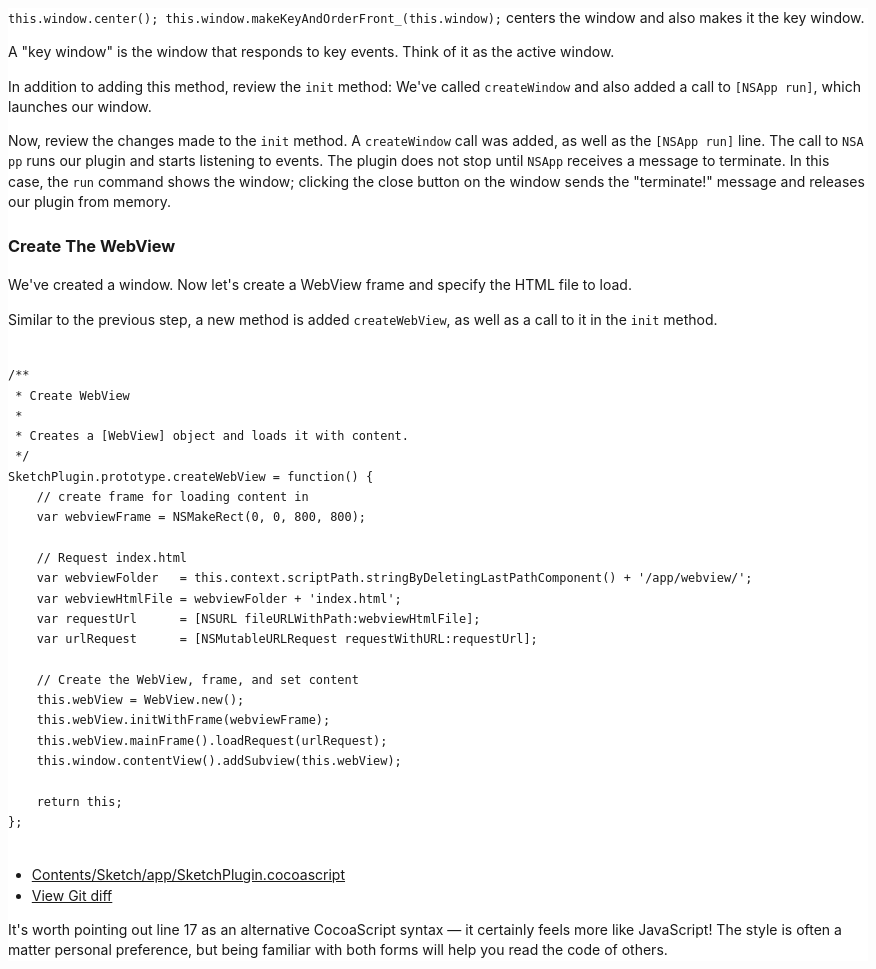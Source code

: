 `this.window.center(); this.window.makeKeyAndOrderFront_(this.window);` centers the window and also makes it the key window.

A "key window" is the window that responds to key events. Think of it as the active window.

In addition to adding this method, review the `init` method: We've called `createWindow` and also added a call to `[NSApp run]`, which launches our window.

Now, review the changes made to the `init` method. A `createWindow` call was added, as well as the `[NSApp run]` line. The call to `NSApp` runs our plugin and starts listening to events. The plugin does not stop until `NSApp` receives a message to terminate. In this case, the `run` command shows the window; clicking the close button on the window sends the "terminate!" message and releases our plugin from memory.</p>

### Create The WebView

We've created a window. Now let's create a WebView frame and specify the HTML file to load.

Similar to the previous step, a new method is added `createWebView`, as well as a call to it in the `init` method.</p>

<pre><code class="language-javascript">
/**
 * Create WebView
 *
 * Creates a [WebView] object and loads it with content.
 */
SketchPlugin.prototype.createWebView = function() {
    // create frame for loading content in
    var webviewFrame = NSMakeRect(0, 0, 800, 800);

    // Request index.html
    var webviewFolder   = this.context.scriptPath.stringByDeletingLastPathComponent() + '/app/webview/';
    var webviewHtmlFile = webviewFolder + 'index.html';
    var requestUrl      = [NSURL fileURLWithPath:webviewHtmlFile];
    var urlRequest      = [NSMutableURLRequest requestWithURL:requestUrl];

    // Create the WebView, frame, and set content
    this.webView = WebView.new();
    this.webView.initWithFrame(webviewFrame);
    this.webView.mainFrame().loadRequest(urlRequest);
    this.window.contentView().addSubview(this.webView);

    return this;
};

</code></pre>

*   [Contents/Sketch/app/SketchPlugin.cocoascript](https://github.com/sketch-plugin-development/smashing-magazine-sourcecode/blob/809eeea0fb6a6e2beca2b5316273f7dc969513e1/SymbolExport.sketchplugin/Contents/Sketch/app/SketchPlugin.cocoascript)
*   [View Git diff](https://github.com/sketch-plugin-development/smashing-magazine-sourcecode/commit/809eeea0fb6a6e2beca2b5316273f7dc969513e1#diff-8cef7ab71a0b0be12cdca631b5117a69)

It's worth pointing out line 17 as an alternative CocoaScript syntax — it certainly feels more like JavaScript! The style is often a matter personal preference, but being familiar with both forms will help you read the code of others.
